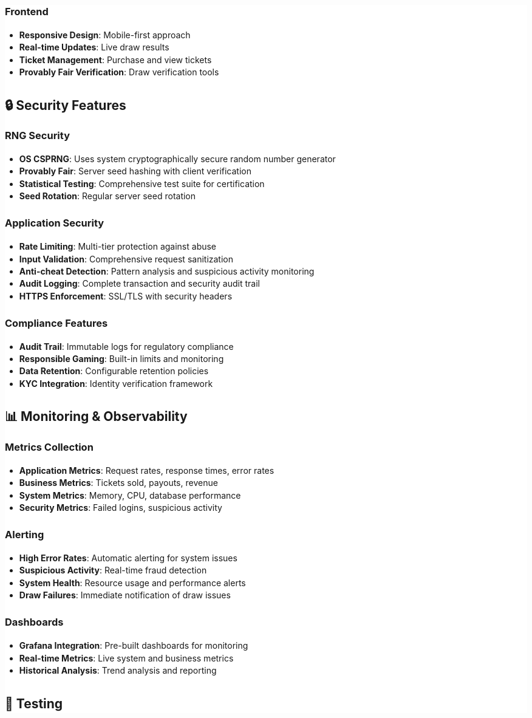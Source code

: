 ### Frontend
- **Responsive Design**: Mobile-first approach
- **Real-time Updates**: Live draw results
- **Ticket Management**: Purchase and view tickets
- **Provably Fair Verification**: Draw verification tools

## 🔒 Security Features

### RNG Security
- **OS CSPRNG**: Uses system cryptographically secure random number generator
- **Provably Fair**: Server seed hashing with client verification
- **Statistical Testing**: Comprehensive test suite for certification
- **Seed Rotation**: Regular server seed rotation

### Application Security
- **Rate Limiting**: Multi-tier protection against abuse
- **Input Validation**: Comprehensive request sanitization
- **Anti-cheat Detection**: Pattern analysis and suspicious activity monitoring
- **Audit Logging**: Complete transaction and security audit trail
- **HTTPS Enforcement**: SSL/TLS with security headers

### Compliance Features
- **Audit Trail**: Immutable logs for regulatory compliance
- **Responsible Gaming**: Built-in limits and monitoring
- **Data Retention**: Configurable retention policies
- **KYC Integration**: Identity verification framework

## 📊 Monitoring & Observability

### Metrics Collection
- **Application Metrics**: Request rates, response times, error rates
- **Business Metrics**: Tickets sold, payouts, revenue
- **System Metrics**: Memory, CPU, database performance
- **Security Metrics**: Failed logins, suspicious activity

### Alerting
- **High Error Rates**: Automatic alerting for system issues
- **Suspicious Activity**: Real-time fraud detection
- **System Health**: Resource usage and performance alerts
- **Draw Failures**: Immediate notification of draw issues

### Dashboards
- **Grafana Integration**: Pre-built dashboards for monitoring
- **Real-time Metrics**: Live system and business metrics
- **Historical Analysis**: Trend analysis and reporting

## 🧪 Testing
